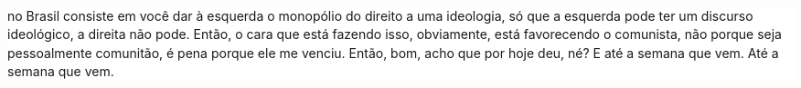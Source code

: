 no Brasil consiste em você dar à esquerda o monopólio do direito a uma ideologia, só que a esquerda pode ter um discurso ideológico, a direita não pode. Então, o cara que está fazendo isso, obviamente, está favorecendo o comunista, não porque seja pessoalmente comunitão, é pena porque ele me venciu. Então, bom, acho que por hoje deu, né? E até a semana que vem. Até a semana que vem.